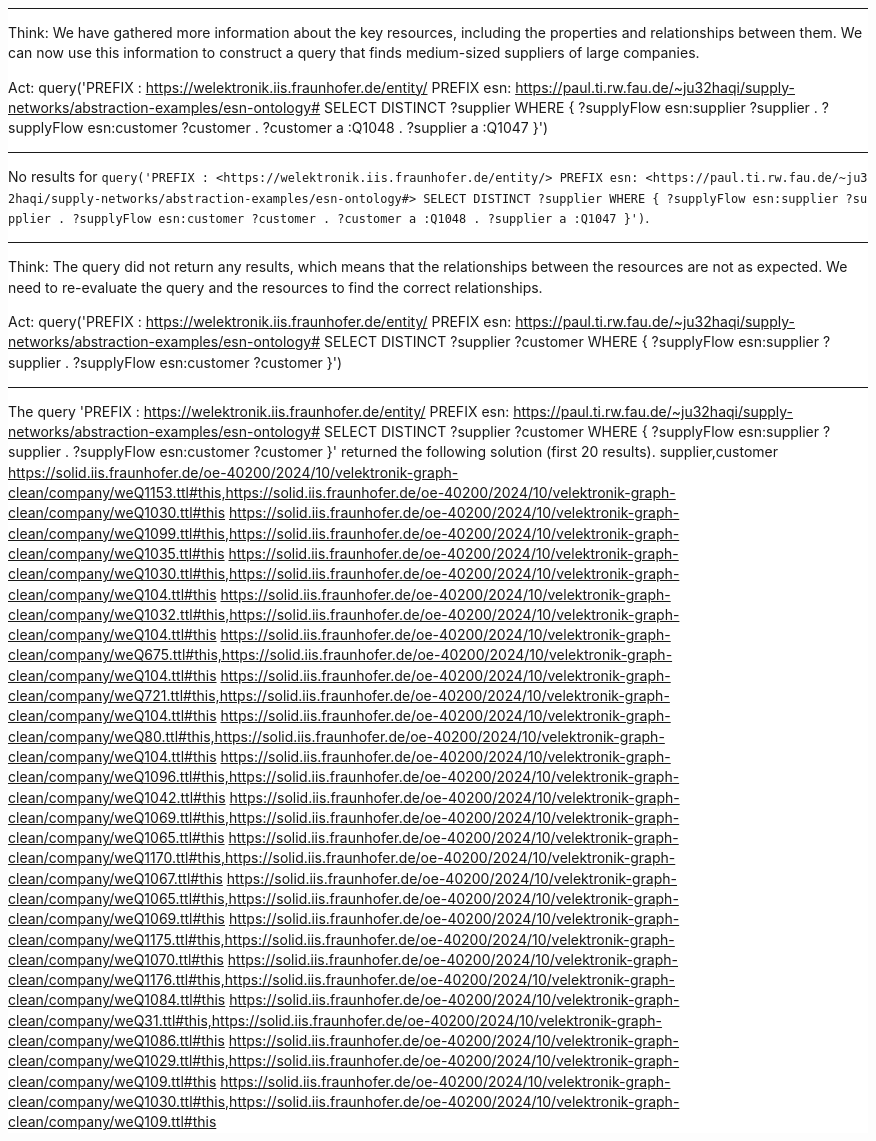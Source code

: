 ***

Think: We have gathered more information about the key resources, including the properties and relationships between them. We can now use this information to construct a query that finds medium-sized suppliers of large companies.

Act: query('PREFIX : <https://welektronik.iis.fraunhofer.de/entity/> PREFIX esn: <https://paul.ti.rw.fau.de/~ju32haqi/supply-networks/abstraction-examples/esn-ontology#> SELECT DISTINCT ?supplier WHERE { ?supplyFlow esn:supplier ?supplier . ?supplyFlow esn:customer ?customer . ?customer a :Q1048 . ?supplier a :Q1047 }')

***

No results for `query('PREFIX : <https://welektronik.iis.fraunhofer.de/entity/> PREFIX esn: <https://paul.ti.rw.fau.de/~ju32haqi/supply-networks/abstraction-examples/esn-ontology#> SELECT DISTINCT ?supplier WHERE { ?supplyFlow esn:supplier ?supplier . ?supplyFlow esn:customer ?customer . ?customer a :Q1048 . ?supplier a :Q1047 }')`.

***

Think: The query did not return any results, which means that the relationships between the resources are not as expected. We need to re-evaluate the query and the resources to find the correct relationships.

Act: query('PREFIX : <https://welektronik.iis.fraunhofer.de/entity/> PREFIX esn: <https://paul.ti.rw.fau.de/~ju32haqi/supply-networks/abstraction-examples/esn-ontology#> SELECT DISTINCT ?supplier ?customer WHERE { ?supplyFlow esn:supplier ?supplier . ?supplyFlow esn:customer ?customer }')

***

The query 'PREFIX : <https://welektronik.iis.fraunhofer.de/entity/> PREFIX esn: <https://paul.ti.rw.fau.de/~ju32haqi/supply-networks/abstraction-examples/esn-ontology#> SELECT DISTINCT ?supplier ?customer WHERE { ?supplyFlow esn:supplier ?supplier . ?supplyFlow esn:customer ?customer }' returned the following solution (first 20 results).
    supplier,customer
    https://solid.iis.fraunhofer.de/oe-40200/2024/10/velektronik-graph-clean/company/weQ1153.ttl#this,https://solid.iis.fraunhofer.de/oe-40200/2024/10/velektronik-graph-clean/company/weQ1030.ttl#this
    https://solid.iis.fraunhofer.de/oe-40200/2024/10/velektronik-graph-clean/company/weQ1099.ttl#this,https://solid.iis.fraunhofer.de/oe-40200/2024/10/velektronik-graph-clean/company/weQ1035.ttl#this
    https://solid.iis.fraunhofer.de/oe-40200/2024/10/velektronik-graph-clean/company/weQ1030.ttl#this,https://solid.iis.fraunhofer.de/oe-40200/2024/10/velektronik-graph-clean/company/weQ104.ttl#this
    https://solid.iis.fraunhofer.de/oe-40200/2024/10/velektronik-graph-clean/company/weQ1032.ttl#this,https://solid.iis.fraunhofer.de/oe-40200/2024/10/velektronik-graph-clean/company/weQ104.ttl#this
    https://solid.iis.fraunhofer.de/oe-40200/2024/10/velektronik-graph-clean/company/weQ675.ttl#this,https://solid.iis.fraunhofer.de/oe-40200/2024/10/velektronik-graph-clean/company/weQ104.ttl#this
    https://solid.iis.fraunhofer.de/oe-40200/2024/10/velektronik-graph-clean/company/weQ721.ttl#this,https://solid.iis.fraunhofer.de/oe-40200/2024/10/velektronik-graph-clean/company/weQ104.ttl#this
    https://solid.iis.fraunhofer.de/oe-40200/2024/10/velektronik-graph-clean/company/weQ80.ttl#this,https://solid.iis.fraunhofer.de/oe-40200/2024/10/velektronik-graph-clean/company/weQ104.ttl#this
    https://solid.iis.fraunhofer.de/oe-40200/2024/10/velektronik-graph-clean/company/weQ1096.ttl#this,https://solid.iis.fraunhofer.de/oe-40200/2024/10/velektronik-graph-clean/company/weQ1042.ttl#this
    https://solid.iis.fraunhofer.de/oe-40200/2024/10/velektronik-graph-clean/company/weQ1069.ttl#this,https://solid.iis.fraunhofer.de/oe-40200/2024/10/velektronik-graph-clean/company/weQ1065.ttl#this
    https://solid.iis.fraunhofer.de/oe-40200/2024/10/velektronik-graph-clean/company/weQ1170.ttl#this,https://solid.iis.fraunhofer.de/oe-40200/2024/10/velektronik-graph-clean/company/weQ1067.ttl#this
    https://solid.iis.fraunhofer.de/oe-40200/2024/10/velektronik-graph-clean/company/weQ1065.ttl#this,https://solid.iis.fraunhofer.de/oe-40200/2024/10/velektronik-graph-clean/company/weQ1069.ttl#this
    https://solid.iis.fraunhofer.de/oe-40200/2024/10/velektronik-graph-clean/company/weQ1175.ttl#this,https://solid.iis.fraunhofer.de/oe-40200/2024/10/velektronik-graph-clean/company/weQ1070.ttl#this
    https://solid.iis.fraunhofer.de/oe-40200/2024/10/velektronik-graph-clean/company/weQ1176.ttl#this,https://solid.iis.fraunhofer.de/oe-40200/2024/10/velektronik-graph-clean/company/weQ1084.ttl#this
    https://solid.iis.fraunhofer.de/oe-40200/2024/10/velektronik-graph-clean/company/weQ31.ttl#this,https://solid.iis.fraunhofer.de/oe-40200/2024/10/velektronik-graph-clean/company/weQ1086.ttl#this
    https://solid.iis.fraunhofer.de/oe-40200/2024/10/velektronik-graph-clean/company/weQ1029.ttl#this,https://solid.iis.fraunhofer.de/oe-40200/2024/10/velektronik-graph-clean/company/weQ109.ttl#this
    https://solid.iis.fraunhofer.de/oe-40200/2024/10/velektronik-graph-clean/company/weQ1030.ttl#this,https://solid.iis.fraunhofer.de/oe-40200/2024/10/velektronik-graph-clean/company/weQ109.ttl#this